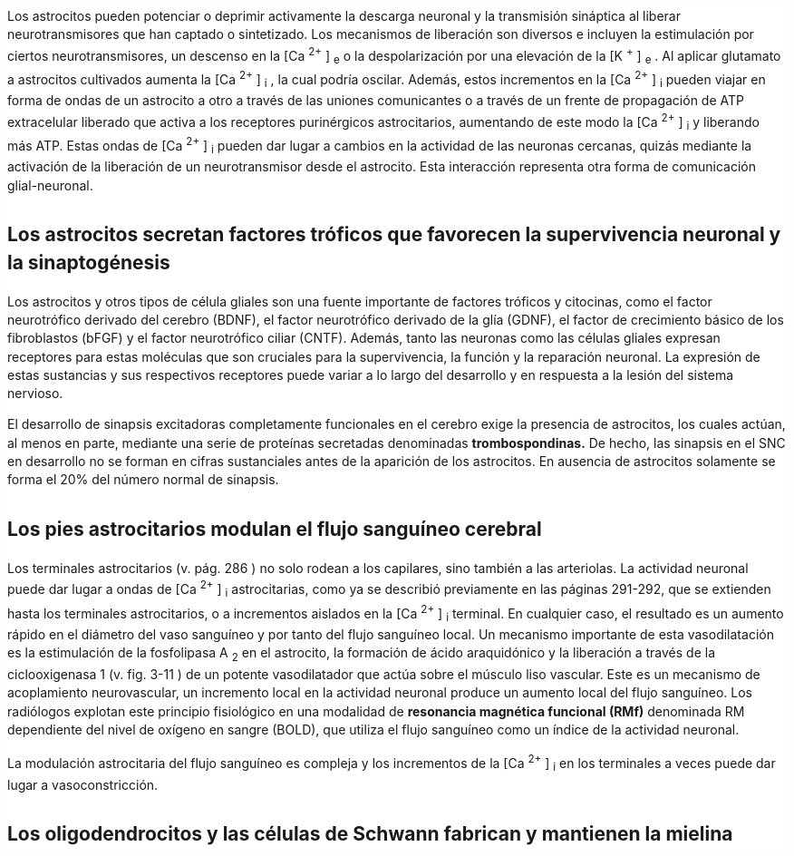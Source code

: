 Los astrocitos pueden potenciar o deprimir activamente la descarga neuronal y la transmisión sináptica al liberar neurotransmisores que han captado o sintetizado. Los mecanismos de liberación son diversos e incluyen la estimulación por ciertos neurotransmisores, un descenso en la [Ca <sup>2+</sup> ] <sub>e</sub> o la despolarización por una elevación de la [K <sup>+</sup> ] <sub>e</sub> . Al aplicar glutamato a astrocitos cultivados aumenta la [Ca <sup>2+</sup> ] <sub>i</sub> , la cual podría oscilar. Además, estos incrementos en la [Ca <sup>2+</sup> ] <sub>i</sub> pueden viajar en forma de ondas de un astrocito a otro a través de las uniones comunicantes o a través de un frente de propagación de ATP extracelular liberado que activa a los receptores purinérgicos astrocitarios, aumentando de este modo la [Ca <sup>2+</sup> ] <sub>i</sub> y liberando más ATP. Estas ondas de [Ca <sup>2+</sup> ] <sub>i</sub> pueden dar lugar a cambios en la actividad de las neuronas cercanas, quizás mediante la activación de la liberación de un neurotransmisor desde el astrocito. Esta interacción representa otra forma de comunicación glial-neuronal.

## Los astrocitos secretan factores tróficos que favorecen la supervivencia neuronal y la sinaptogénesis

Los astrocitos y otros tipos de célula gliales son una fuente importante de factores tróficos y citocinas, como el factor neurotrófico derivado del cerebro (BDNF), el factor neurotrófico derivado de la glía (GDNF), el factor de crecimiento básico de los fibroblastos (bFGF) y el factor neurotrófico ciliar (CNTF). Además, tanto las neuronas como las células gliales expresan receptores para estas moléculas que son cruciales para la supervivencia, la función y la reparación neuronal. La expresión de estas sustancias y sus respectivos receptores puede variar a lo largo del desarrollo y en respuesta a la lesión del sistema nervioso.

El desarrollo de sinapsis excitadoras completamente funcionales en el cerebro exige la presencia de astrocitos, los cuales actúan, al menos en parte, mediante una serie de proteínas secretadas denominadas **trombospondinas.** De hecho, las sinapsis en el SNC en desarrollo no se forman en cifras sustanciales antes de la aparición de los astrocitos. En ausencia de astrocitos solamente se forma el 20% del número normal de sinapsis.

## Los pies astrocitarios modulan el flujo sanguíneo cerebral

Los terminales astrocitarios (v. pág. 286 ) no solo rodean a los capilares, sino también a las arteriolas. La actividad neuronal puede dar lugar a ondas de [Ca <sup>2+</sup> ] <sub>i</sub> astrocitarias, como ya se describió previamente en las páginas 291-292, que se extienden hasta los terminales astrocitarios, o a incrementos aislados en la [Ca <sup>2+</sup> ] <sub>i</sub> terminal. En cualquier caso, el resultado es un aumento rápido en el diámetro del vaso sanguíneo y por tanto del flujo sanguíneo local. Un mecanismo importante de esta vasodilatación es la estimulación de la fosfolipasa A <sub>2</sub> en el astrocito, la formación de ácido araquidónico y la liberación a través de la ciclooxigenasa 1 (v. fig. 3-11 ) de un potente vasodilatador que actúa sobre el músculo liso vascular. Este es un mecanismo de acoplamiento neurovascular, un incremento local en la actividad neuronal produce un aumento local del flujo sanguíneo. Los radiólogos explotan este principio fisiológico en una modalidad de **resonancia magnética funcional (RMf)** denominada RM dependiente del nivel de oxígeno en sangre (BOLD), que utiliza el flujo sanguíneo como un índice de la actividad neuronal.

La modulación astrocitaria del flujo sanguíneo es compleja y los incrementos de la [Ca <sup>2+</sup> ] <sub>i</sub> en los terminales a veces puede dar lugar a vasoconstricción.

## Los oligodendrocitos y las células de Schwann fabrican y mantienen la mielina
